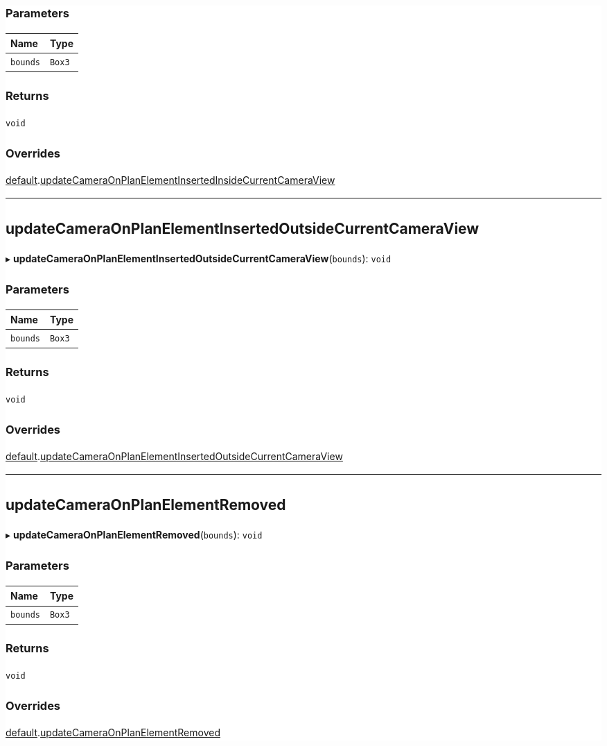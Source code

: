 ### Parameters

| Name | Type |
| :------ | :------ |
| `bounds` | `Box3` |

### Returns

`void`

### Overrides

[default](planner_core_src_roomle_planner._internal_.default-10.md).[updateCameraOnPlanElementInsertedInsideCurrentCameraView](planner_core_src_roomle_planner._internal_.default-10.md#updatecameraonplanelementinsertedinsidecurrentcameraview)

___

## updateCameraOnPlanElementInsertedOutsideCurrentCameraView

▸ **updateCameraOnPlanElementInsertedOutsideCurrentCameraView**(`bounds`): `void`

### Parameters

| Name | Type |
| :------ | :------ |
| `bounds` | `Box3` |

### Returns

`void`

### Overrides

[default](planner_core_src_roomle_planner._internal_.default-10.md).[updateCameraOnPlanElementInsertedOutsideCurrentCameraView](planner_core_src_roomle_planner._internal_.default-10.md#updatecameraonplanelementinsertedoutsidecurrentcameraview)

___

## updateCameraOnPlanElementRemoved

▸ **updateCameraOnPlanElementRemoved**(`bounds`): `void`

### Parameters

| Name | Type |
| :------ | :------ |
| `bounds` | `Box3` |

### Returns

`void`

### Overrides

[default](planner_core_src_roomle_planner._internal_.default-10.md).[updateCameraOnPlanElementRemoved](planner_core_src_roomle_planner._internal_.default-10.md#updatecameraonplanelementremoved)
